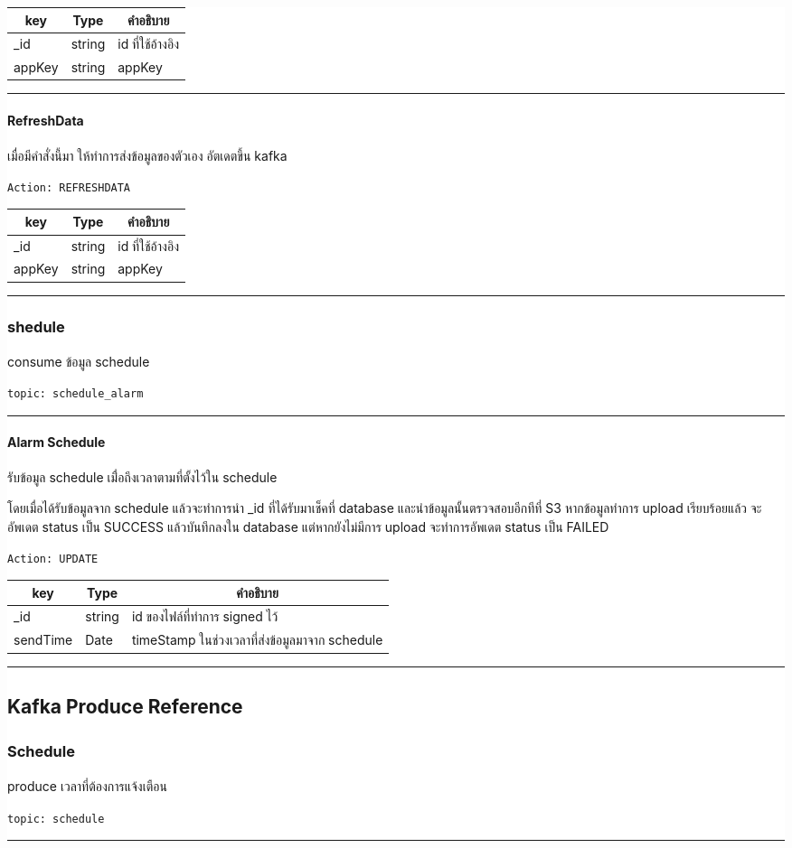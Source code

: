 | key     |   Type    |  คำอธิบาย     |
| ------  | ------    | ------       |
| _id     | string    | id ที่ใช้อ้างอิง  |
| appKey     | string    | appKey  |

---

#### RefreshData

เมื่อมีคำสั่งนี้มา ให้ทำการส่งข้อมูลของตัวเอง อัตเดตขึ้น kafka

    Action: REFRESHDATA

| key     |   Type    |  คำอธิบาย     |
| ------  | ------    | ------       |
| _id     | string    | id ที่ใช้อ้างอิง  |
| appKey     | string    | appKey  |

---

### shedule
consume ข้อมูล schedule
    
    topic: schedule_alarm

---

#### Alarm Schedule

รับข้อมูล schedule เมื่่อถึงเวลาตามที่ตั้งไว้ใน schedule

โดยเมื่อได้รับข้อมูลจาก schedule แล้วจะทำการนำ _id ที่ได้รับมาเช็คที่ database และนำข้อมูลนั้นตรวจสอบอีกทีที่ S3 หากข้อมูลทำการ upload เรียบร้อยแล้ว จะอัพเดต status เป็น SUCCESS แล้วบันทึกลงใน database แต่หากยังไม่มีการ upload จะทำการอัพเดต status เป็น FAILED

    Action: UPDATE

| key     |   Type    |  คำอธิบาย     |
| ------  | ------    | ------       |
| _id     | string    | id ของไฟล์ที่ทำการ signed ไว้  |
| sendTime     | Date    | timeStamp ในช่วงเวลาที่ส่งข้อมูลมาจาก schedule  |

---

## Kafka Produce Reference

### Schedule

produce เวลาที่ต้องการแจ้งเตือน

    topic: schedule

---